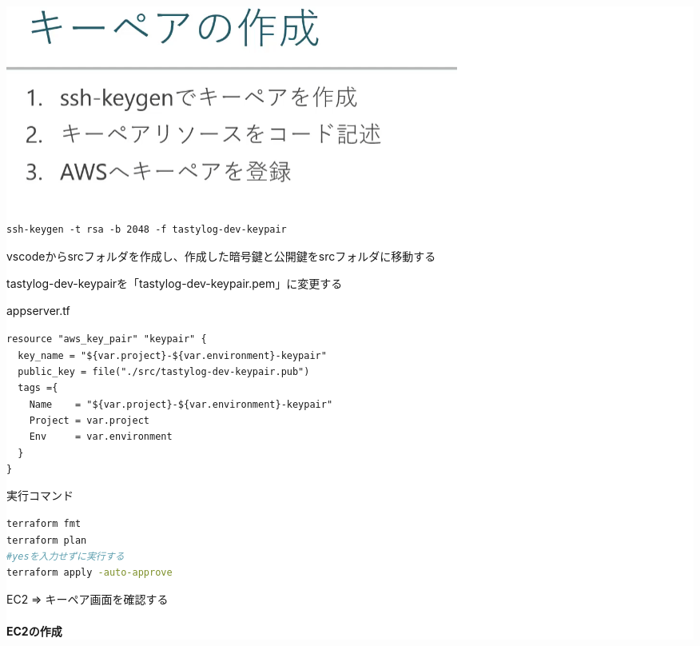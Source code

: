 ![](./images/Screenshot_148.png)

```
ssh-keygen -t rsa -b 2048 -f tastylog-dev-keypair
```

vscodeからsrcフォルダを作成し、作成した暗号鍵と公開鍵をsrcフォルダに移動する

tastylog-dev-keypairを「tastylog-dev-keypair.pem」に変更する

appserver.tf

```
resource "aws_key_pair" "keypair" {
  key_name = "${var.project}-${var.environment}-keypair"
  public_key = file("./src/tastylog-dev-keypair.pub")
  tags ={
    Name    = "${var.project}-${var.environment}-keypair"
    Project = var.project
    Env     = var.environment
  }
}
```

実行コマンド

```sh
terraform fmt
terraform plan
#yesを入力せずに実行する
terraform apply -auto-approve
```

EC2 => キーペア画面を確認する

#### EC2の作成
